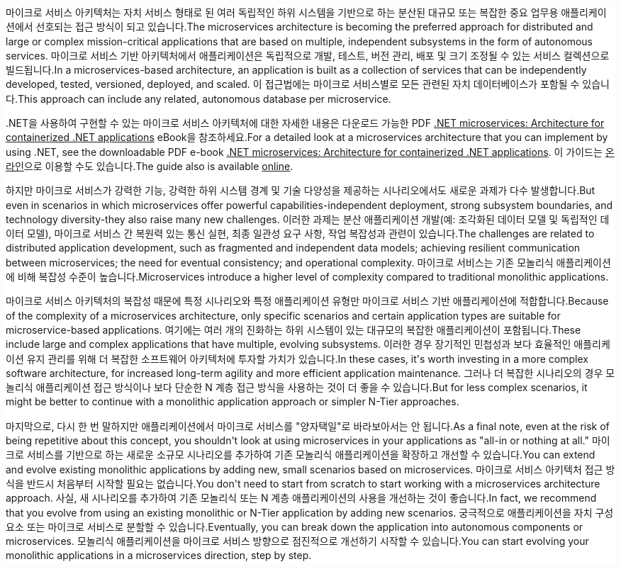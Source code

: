 <span data-ttu-id="d03aa-145">마이크로 서비스 아키텍처는 자치 서비스 형태로 된 여러 독립적인 하위 시스템을 기반으로 하는 분산된 대규모 또는 복잡한 중요 업무용 애플리케이션에서 선호되는 접근 방식이 되고 있습니다.</span><span class="sxs-lookup"><span data-stu-id="d03aa-145">The microservices architecture is becoming the preferred approach for distributed and large or complex mission-critical applications that are based on multiple, independent subsystems in the form of autonomous services.</span></span> <span data-ttu-id="d03aa-146">마이크로 서비스 기반 아키텍처에서 애플리케이션은 독립적으로 개발, 테스트, 버전 관리, 배포 및 크기 조정될 수 있는 서비스 컬렉션으로 빌드됩니다.</span><span class="sxs-lookup"><span data-stu-id="d03aa-146">In a microservices-based architecture, an application is built as a collection of services that can be independently developed, tested, versioned, deployed, and scaled.</span></span> <span data-ttu-id="d03aa-147">이 접근법에는 마이크로 서비스별로 모든 관련된 자치 데이터베이스가 포함될 수 있습니다.</span><span class="sxs-lookup"><span data-stu-id="d03aa-147">This approach can include any related, autonomous database per microservice.</span></span>

<span data-ttu-id="d03aa-148">.NET을 사용하여 구현할 수 있는 마이크로 서비스 아키텍처에 대한 자세한 내용은 다운로드 가능한 PDF [.NET microservices: Architecture for containerized .NET applications](https://aka.ms/microservicesebook) eBook을 참조하세요.</span><span class="sxs-lookup"><span data-stu-id="d03aa-148">For a detailed look at a microservices architecture that you can implement by using .NET, see the downloadable PDF e-book [.NET microservices: Architecture for containerized .NET applications](https://aka.ms/microservicesebook).</span></span> <span data-ttu-id="d03aa-149">이 가이드는 [온라인](../../microservices/index.md)으로 이용할 수도 있습니다.</span><span class="sxs-lookup"><span data-stu-id="d03aa-149">The guide also is available [online](../../microservices/index.md).</span></span>

<span data-ttu-id="d03aa-150">하지만 마이크로 서비스가 강력한 기능, 강력한 하위 시스템 경계 및 기술 다양성을 제공하는 시나리오에서도 새로운 과제가 다수 발생합니다.</span><span class="sxs-lookup"><span data-stu-id="d03aa-150">But even in scenarios in which microservices offer powerful capabilities-independent deployment, strong subsystem boundaries, and technology diversity-they also raise many new challenges.</span></span> <span data-ttu-id="d03aa-151">이러한 과제는 분산 애플리케이션 개발(예: 조각화된 데이터 모델 및 독립적인 데이터 모델), 마이크로 서비스 간 복원력 있는 통신 실현, 최종 일관성 요구 사항, 작업 복잡성과 관련이 있습니다.</span><span class="sxs-lookup"><span data-stu-id="d03aa-151">The challenges are related to distributed application development, such as fragmented and independent data models; achieving resilient communication between microservices; the need for eventual consistency; and operational complexity.</span></span> <span data-ttu-id="d03aa-152">마이크로 서비스는 기존 모놀리식 애플리케이션에 비해 복잡성 수준이 높습니다.</span><span class="sxs-lookup"><span data-stu-id="d03aa-152">Microservices introduce a higher level of complexity compared to traditional monolithic applications.</span></span>

<span data-ttu-id="d03aa-153">마이크로 서비스 아키텍처의 복잡성 때문에 특정 시나리오와 특정 애플리케이션 유형만 마이크로 서비스 기반 애플리케이션에 적합합니다.</span><span class="sxs-lookup"><span data-stu-id="d03aa-153">Because of the complexity of a microservices architecture, only specific scenarios and certain application types are suitable for microservice-based applications.</span></span> <span data-ttu-id="d03aa-154">여기에는 여러 개의 진화하는 하위 시스템이 있는 대규모의 복잡한 애플리케이션이 포함됩니다.</span><span class="sxs-lookup"><span data-stu-id="d03aa-154">These include large and complex applications that have multiple, evolving subsystems.</span></span> <span data-ttu-id="d03aa-155">이러한 경우 장기적인 민첩성과 보다 효율적인 애플리케이션 유지 관리를 위해 더 복잡한 소프트웨어 아키텍처에 투자할 가치가 있습니다.</span><span class="sxs-lookup"><span data-stu-id="d03aa-155">In these cases, it's worth investing in a more complex software architecture, for increased long-term agility and more efficient application maintenance.</span></span> <span data-ttu-id="d03aa-156">그러나 더 복잡한 시나리오의 경우 모놀리식 애플리케이션 접근 방식이나 보다 단순한 N 계층 접근 방식을 사용하는 것이 더 좋을 수 있습니다.</span><span class="sxs-lookup"><span data-stu-id="d03aa-156">But for less complex scenarios, it might be better to continue with a monolithic application approach or simpler N-Tier approaches.</span></span>

<span data-ttu-id="d03aa-157">마지막으로, 다시 한 번 말하지만 애플리케이션에서 마이크로 서비스를 "양자택일"로 바라보아서는 안 됩니다.</span><span class="sxs-lookup"><span data-stu-id="d03aa-157">As a final note, even at the risk of being repetitive about this concept, you shouldn't look at using microservices in your applications as "all-in or nothing at all."</span></span> <span data-ttu-id="d03aa-158">마이크로 서비스를 기반으로 하는 새로운 소규모 시나리오를 추가하여 기존 모놀리식 애플리케이션을 확장하고 개선할 수 있습니다.</span><span class="sxs-lookup"><span data-stu-id="d03aa-158">You can extend and evolve existing monolithic applications by adding new, small scenarios based on microservices.</span></span> <span data-ttu-id="d03aa-159">마이크로 서비스 아키텍처 접근 방식을 반드시 처음부터 시작할 필요는 없습니다.</span><span class="sxs-lookup"><span data-stu-id="d03aa-159">You don't need to start from scratch to start working with a microservices architecture approach.</span></span> <span data-ttu-id="d03aa-160">사실, 새 시나리오를 추가하여 기존 모놀리식 또는 N 계층 애플리케이션의 사용을 개선하는 것이 좋습니다.</span><span class="sxs-lookup"><span data-stu-id="d03aa-160">In fact, we recommend that you evolve from using an existing monolithic or N-Tier application by adding new scenarios.</span></span> <span data-ttu-id="d03aa-161">궁극적으로 애플리케이션을 자치 구성 요소 또는 마이크로 서비스로 분할할 수 있습니다.</span><span class="sxs-lookup"><span data-stu-id="d03aa-161">Eventually, you can break down the application into autonomous components or microservices.</span></span> <span data-ttu-id="d03aa-162">모놀리식 애플리케이션을 마이크로 서비스 방향으로 점진적으로 개선하기 시작할 수 있습니다.</span><span class="sxs-lookup"><span data-stu-id="d03aa-162">You can start evolving your monolithic applications in a microservices direction, step by step.</span></span>
